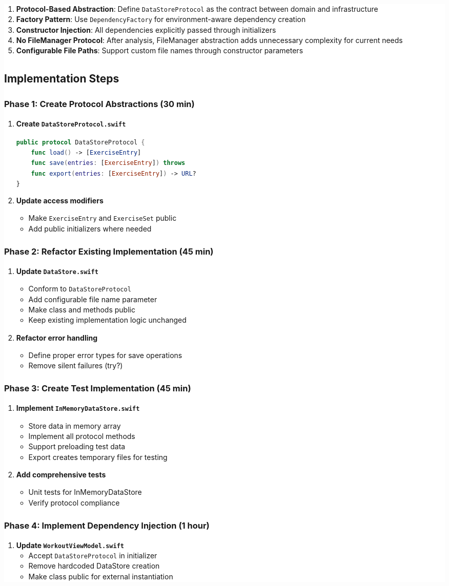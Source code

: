 1. **Protocol-Based Abstraction**: Define `DataStoreProtocol` as the contract between domain and infrastructure
2. **Factory Pattern**: Use `DependencyFactory` for environment-aware dependency creation
3. **Constructor Injection**: All dependencies explicitly passed through initializers
4. **No FileManager Protocol**: After analysis, FileManager abstraction adds unnecessary complexity for current needs
5. **Configurable File Paths**: Support custom file names through constructor parameters

## Implementation Steps

### Phase 1: Create Protocol Abstractions (30 min)

1. **Create `DataStoreProtocol.swift`**
   ```swift
   public protocol DataStoreProtocol {
       func load() -> [ExerciseEntry]
       func save(entries: [ExerciseEntry]) throws
       func export(entries: [ExerciseEntry]) -> URL?
   }
   ```

2. **Update access modifiers**
   - Make `ExerciseEntry` and `ExerciseSet` public
   - Add public initializers where needed

### Phase 2: Refactor Existing Implementation (45 min)

1. **Update `DataStore.swift`**
   - Conform to `DataStoreProtocol`
   - Add configurable file name parameter
   - Make class and methods public
   - Keep existing implementation logic unchanged

2. **Refactor error handling**
   - Define proper error types for save operations
   - Remove silent failures (try?)

### Phase 3: Create Test Implementation (45 min)

1. **Implement `InMemoryDataStore.swift`**
   - Store data in memory array
   - Implement all protocol methods
   - Support preloading test data
   - Export creates temporary files for testing

2. **Add comprehensive tests**
   - Unit tests for InMemoryDataStore
   - Verify protocol compliance

### Phase 4: Implement Dependency Injection (1 hour)

1. **Update `WorkoutViewModel.swift`**
   - Accept `DataStoreProtocol` in initializer
   - Remove hardcoded DataStore creation
   - Make class public for external instantiation
